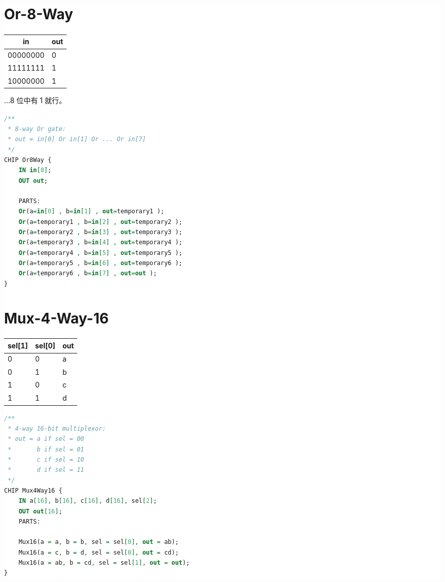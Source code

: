 # Or-8-Way

| in       | out |
| -------- | --- |
| 00000000 | 0   |
| 11111111 | 1   |
| 10000000 | 1   |

...8 位中有 1 就行。

```vhdl
/**
 * 8-way Or gate:
 * out = in[0] Or in[1] Or ... Or in[7]
 */
CHIP Or8Way {
    IN in[8];
    OUT out;

    PARTS:
    Or(a=in[0] , b=in[1] , out=temporary1 );
    Or(a=temporary1 , b=in[2] , out=temporary2 );
    Or(a=temporary2 , b=in[3] , out=temporary3 );
    Or(a=temporary3 , b=in[4] , out=temporary4 );
    Or(a=temporary4 , b=in[5] , out=temporary5 );
    Or(a=temporary5 , b=in[6] , out=temporary6 );
    Or(a=temporary6 , b=in[7] , out=out );
}
```

# Mux-4-Way-16

| sel[1] | sel[0] | out |
| ------ | ------ | --- |
| 0      | 0      | a   |
| 0      | 1      | b   |
| 1      | 0      | c   |
| 1      | 1      | d   |

```vhdl
/**
 * 4-way 16-bit multiplexor:
 * out = a if sel = 00
 *       b if sel = 01
 *       c if sel = 10
 *       d if sel = 11
 */
CHIP Mux4Way16 {
    IN a[16], b[16], c[16], d[16], sel[2];
	OUT out[16];
	PARTS:

    Mux16(a = a, b = b, sel = sel[0], out = ab);
    Mux16(a = c, b = d, sel = sel[0], out = cd);
    Mux16(a = ab, b = cd, sel = sel[1], out = out);
}
```
